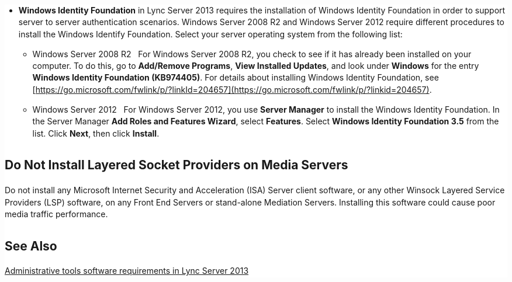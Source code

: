   - **Windows Identity Foundation** in Lync Server 2013 requires the installation of Windows Identity Foundation in order to support server to server authentication scenarios. Windows Server 2008 R2 and Windows Server 2012 require different procedures to install the Windows Identify Foundation. Select your server operating system from the following list:
    
      - Windows Server 2008 R2   For Windows Server 2008 R2, you check to see if it has already been installed on your computer. To do this, go to **Add/Remove Programs**, **View Installed Updates**, and look under **Windows** for the entry **Windows Identity Foundation (KB974405)**. For details about installing Windows Identity Foundation, see [https://go.microsoft.com/fwlink/p/?linkId=204657](https://go.microsoft.com/fwlink/p/?linkid=204657).
    
      - Windows Server 2012   For Windows Server 2012, you use **Server Manager** to install the Windows Identity Foundation. In the Server Manager **Add Roles and Features Wizard**, select **Features**. Select **Windows Identity Foundation 3.5** from the list. Click **Next**, then click **Install**.

## Do Not Install Layered Socket Providers on Media Servers

Do not install any Microsoft Internet Security and Acceleration (ISA) Server client software, or any other Winsock Layered Service Providers (LSP) software, on any Front End Servers or stand-alone Mediation Servers. Installing this software could cause poor media traffic performance.

## See Also


[Administrative tools software requirements in Lync Server 2013](lync-server-2013-administrative-tools-software-requirements.md)

